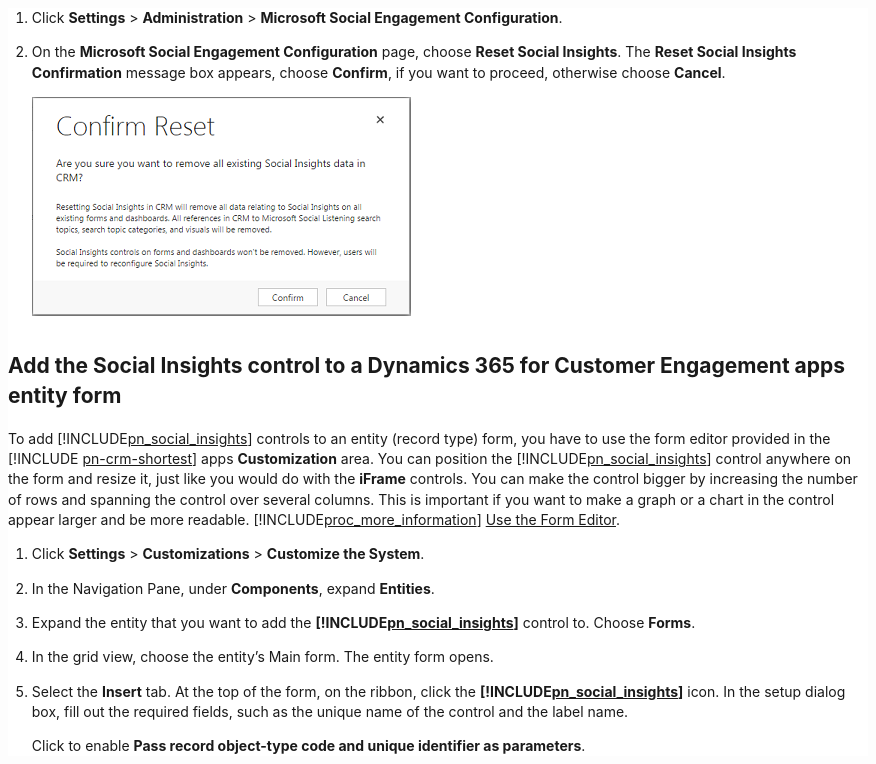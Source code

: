1. Click **Settings** > **Administration** > **Microsoft Social Engagement Configuration**.  
  
2. On the **Microsoft Social Engagement Configuration** page, choose **Reset Social Insights**. The **Reset Social Insights Confirmation** message box appears, choose **Confirm**, if you want to proceed, otherwise choose **Cancel**.  
  
   ![Confirm you want to reset Social Insights](../admin/media/social-engagement-confirm-reset.png "Confirm you want to reset Social Insights")  
  
<a name="BKMK_Add"></a>   

## Add the Social Insights control to a Dynamics 365 for Customer Engagement apps entity form  
 To add [!INCLUDE[pn_social_insights](../includes/pn-social-insights.md)] controls to an entity (record type) form, you have to use the form editor provided in the [!INCLUDE [pn-crm-shortest](../includes/pn-crm-shortest.md)] apps **Customization** area. You can position the [!INCLUDE[pn_social_insights](../includes/pn-social-insights.md)] control anywhere on the form and resize it, just like you would do with the **iFrame** controls. You can make the control bigger by increasing the number of rows and spanning the control over several columns. This is important if you want to make a graph or a chart in the control appear larger and be more readable. [!INCLUDE[proc_more_information](../includes/proc-more-information.md)] [Use the Form Editor](../customize/use-the-form-editor-legacy.md).  
  
1. Click **Settings** > **Customizations** > **Customize the System**.  
  
2. In the Navigation Pane, under **Components**, expand **Entities**.  
  
3. Expand the entity that you want to add the **[!INCLUDE[pn_social_insights](../includes/pn-social-insights.md)]** control to. Choose **Forms**.  
  
4. In the grid view, choose the entity’s Main form. The entity form opens.  
  
5. Select the **Insert** tab. At the top of the form, on the ribbon, click the **[!INCLUDE[pn_social_insights](../includes/pn-social-insights.md)]** icon. In the setup dialog box, fill out the required fields, such as the unique name of the control and the label name.  
  
    Click to enable **Pass record object-type code and unique identifier as parameters**.  
  